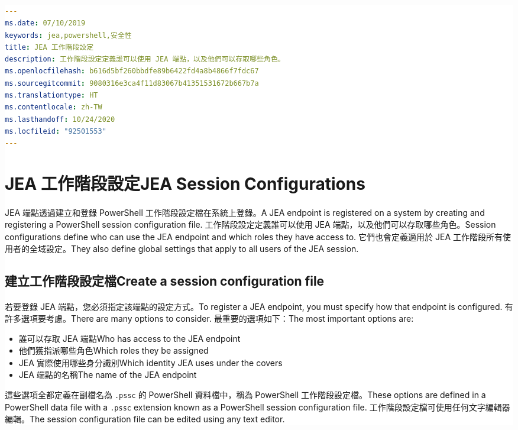 ```yaml
---
ms.date: 07/10/2019
keywords: jea,powershell,安全性
title: JEA 工作階段設定
description: 工作階段設定定義誰可以使用 JEA 端點，以及他們可以存取哪些角色。
ms.openlocfilehash: b616d5bf260bbdfe89b6422fd4a8b4866f7fdc67
ms.sourcegitcommit: 9080316e3ca4f11d83067b41351531672b667b7a
ms.translationtype: HT
ms.contentlocale: zh-TW
ms.lasthandoff: 10/24/2020
ms.locfileid: "92501553"
---
```

# <a name="jea-session-configurations"></a><span data-ttu-id="753f0-104">JEA 工作階段設定</span><span class="sxs-lookup"><span data-stu-id="753f0-104">JEA Session Configurations</span></span>

<span data-ttu-id="753f0-105">JEA 端點透過建立和登錄 PowerShell 工作階段設定檔在系統上登錄。</span><span class="sxs-lookup"><span data-stu-id="753f0-105">A JEA endpoint is registered on a system by creating and registering a PowerShell session configuration file.</span></span> <span data-ttu-id="753f0-106">工作階段設定定義誰可以使用 JEA 端點，以及他們可以存取哪些角色。</span><span class="sxs-lookup"><span data-stu-id="753f0-106">Session configurations define who can use the JEA endpoint and which roles they have access to.</span></span> <span data-ttu-id="753f0-107">它們也會定義適用於 JEA 工作階段所有使用者的全域設定。</span><span class="sxs-lookup"><span data-stu-id="753f0-107">They also define global settings that apply to all users of the JEA session.</span></span>

## <a name="create-a-session-configuration-file"></a><span data-ttu-id="753f0-108">建立工作階段設定檔</span><span class="sxs-lookup"><span data-stu-id="753f0-108">Create a session configuration file</span></span>

<span data-ttu-id="753f0-109">若要登錄 JEA 端點，您必須指定該端點的設定方式。</span><span class="sxs-lookup"><span data-stu-id="753f0-109">To register a JEA endpoint, you must specify how that endpoint is configured.</span></span> <span data-ttu-id="753f0-110">有許多選項要考慮。</span><span class="sxs-lookup"><span data-stu-id="753f0-110">There are many options to consider.</span></span> <span data-ttu-id="753f0-111">最重要的選項如下：</span><span class="sxs-lookup"><span data-stu-id="753f0-111">The most important options are:</span></span>

- <span data-ttu-id="753f0-112">誰可以存取 JEA 端點</span><span class="sxs-lookup"><span data-stu-id="753f0-112">Who has access to the JEA endpoint</span></span>
- <span data-ttu-id="753f0-113">他們獲指派哪些角色</span><span class="sxs-lookup"><span data-stu-id="753f0-113">Which roles they be assigned</span></span>
- <span data-ttu-id="753f0-114">JEA 實際使用哪些身分識別</span><span class="sxs-lookup"><span data-stu-id="753f0-114">Which identity JEA uses under the covers</span></span>
- <span data-ttu-id="753f0-115">JEA 端點的名稱</span><span class="sxs-lookup"><span data-stu-id="753f0-115">The name of the JEA endpoint</span></span>

<span data-ttu-id="753f0-116">這些選項全都定義在副檔名為 `.pssc` 的 PowerShell 資料檔中，稱為 PowerShell 工作階段設定檔。</span><span class="sxs-lookup"><span data-stu-id="753f0-116">These options are defined in a PowerShell data file with a `.pssc` extension known as a PowerShell session configuration file.</span></span> <span data-ttu-id="753f0-117">工作階段設定檔可使用任何文字編輯器編輯。</span><span class="sxs-lookup"><span data-stu-id="753f0-117">The session configuration file can be edited using any text editor.</span></span>

